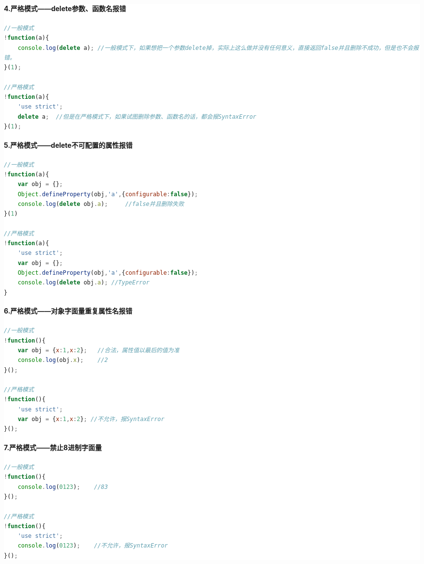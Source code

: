 #### 4.严格模式——delete参数、函数名报错

```javascript
//一般模式
!function(a){
    console.log(delete a); //一般模式下，如果想把一个参数delete掉，实际上这么做并没有任何意义，直接返回false并且删除不成功，但是也不会报错。
}(1);

//严格模式
!function(a){
    'use strict';
    delete a;  //但是在严格模式下，如果试图删除参数、函数名的话，都会报SyntaxError
}(1);
```

#### 5.严格模式——delete不可配置的属性报错

```javascript
//一般模式
!function(a){
    var obj = {};
    Object.defineProperty(obj,'a',{configurable:false});
    console.log(delete obj.a);     //false并且删除失败
}(1)

//严格模式
!function(a){
    'use strict';
    var obj = {};
    Object.defineProperty(obj,'a',{configurable:false});
    console.log(delete obj.a); //TypeError
}
```

#### 6.严格模式——对象字面量重复属性名报错

```javascript
//一般模式
!function(){
    var obj = {x:1,x:2};   //合法，属性值以最后的值为准
    console.log(obj.x);    //2
}();

//严格模式
!function(){
    'use strict';
    var obj = {x:1,x:2}; //不允许，报SyntaxError
}();
```

#### 7.严格模式——禁止8进制字面量

```javascript
//一般模式
!function(){
    console.log(0123);    //83
}();

//严格模式
!function(){
    'use strict';
    console.log(0123);    //不允许，报SyntaxError
}();
```
